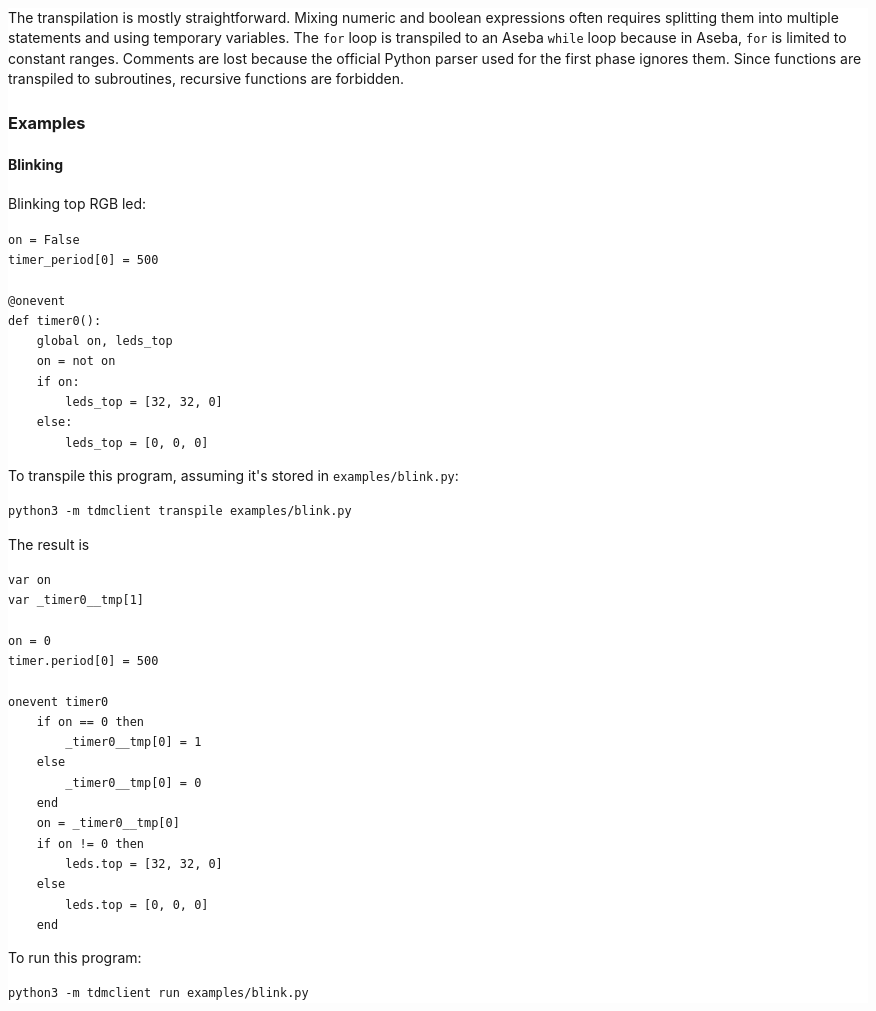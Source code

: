 The transpilation is mostly straightforward. Mixing numeric and boolean expressions often requires splitting them into multiple statements and using temporary variables. The `for` loop is transpiled to an Aseba `while` loop because in Aseba, `for` is limited to constant ranges. Comments are lost because the official Python parser used for the first phase ignores them. Since functions are transpiled to subroutines, recursive functions are forbidden.

### Examples

#### Blinking

Blinking top RGB led:
```
on = False
timer_period[0] = 500

@onevent
def timer0():
    global on, leds_top
    on = not on
    if on:
        leds_top = [32, 32, 0]
    else:
        leds_top = [0, 0, 0]
```

To transpile this program, assuming it's stored in `examples/blink.py`:
```
python3 -m tdmclient transpile examples/blink.py
```

The result is
```
var on
var _timer0__tmp[1]

on = 0
timer.period[0] = 500

onevent timer0
    if on == 0 then
        _timer0__tmp[0] = 1
    else
        _timer0__tmp[0] = 0
    end
    on = _timer0__tmp[0]
    if on != 0 then
        leds.top = [32, 32, 0]
    else
        leds.top = [0, 0, 0]
    end
```

To run this program:
```
python3 -m tdmclient run examples/blink.py
```
